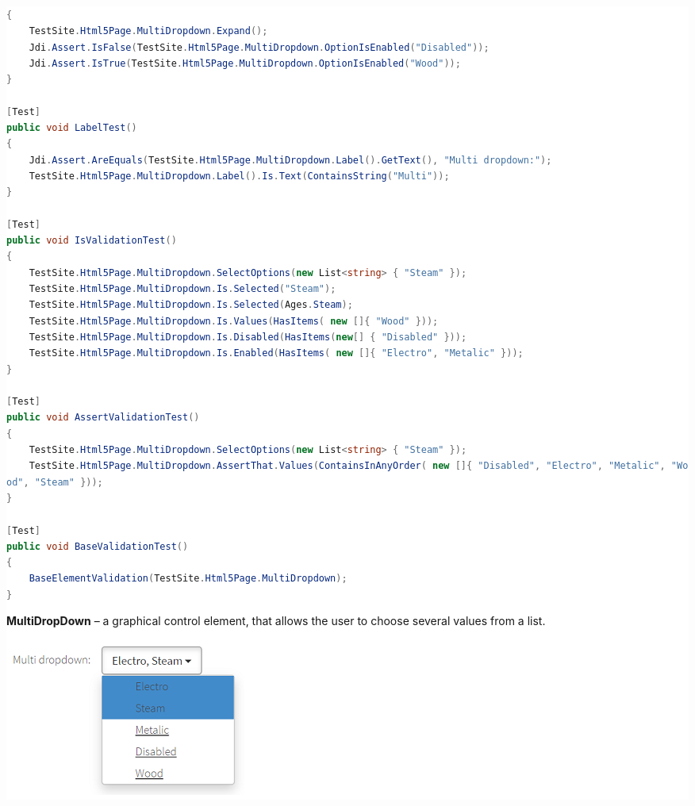 ```csharp 
{
    TestSite.Html5Page.MultiDropdown.Expand();
    Jdi.Assert.IsFalse(TestSite.Html5Page.MultiDropdown.OptionIsEnabled("Disabled"));
	Jdi.Assert.IsTrue(TestSite.Html5Page.MultiDropdown.OptionIsEnabled("Wood"));
}

[Test]
public void LabelTest()
{
    Jdi.Assert.AreEquals(TestSite.Html5Page.MultiDropdown.Label().GetText(), "Multi dropdown:");
    TestSite.Html5Page.MultiDropdown.Label().Is.Text(ContainsString("Multi"));
}

[Test]
public void IsValidationTest()
{
    TestSite.Html5Page.MultiDropdown.SelectOptions(new List<string> { "Steam" });
    TestSite.Html5Page.MultiDropdown.Is.Selected("Steam");
    TestSite.Html5Page.MultiDropdown.Is.Selected(Ages.Steam);
    TestSite.Html5Page.MultiDropdown.Is.Values(HasItems( new []{ "Wood" }));
    TestSite.Html5Page.MultiDropdown.Is.Disabled(HasItems(new[] { "Disabled" }));
    TestSite.Html5Page.MultiDropdown.Is.Enabled(HasItems( new []{ "Electro", "Metalic" }));
}

[Test]
public void AssertValidationTest()
{
    TestSite.Html5Page.MultiDropdown.SelectOptions(new List<string> { "Steam" });
    TestSite.Html5Page.MultiDropdown.AssertThat.Values(ContainsInAnyOrder( new []{ "Disabled", "Electro", "Metalic", "Wood", "Steam" }));
}

[Test]
public void BaseValidationTest()
{
    BaseElementValidation(TestSite.Html5Page.MultiDropdown);
}
```

**MultiDropDown** – a graphical control element, that allows the user to choose several values from a list.

![DropDown](../images/multidropdown.png)

